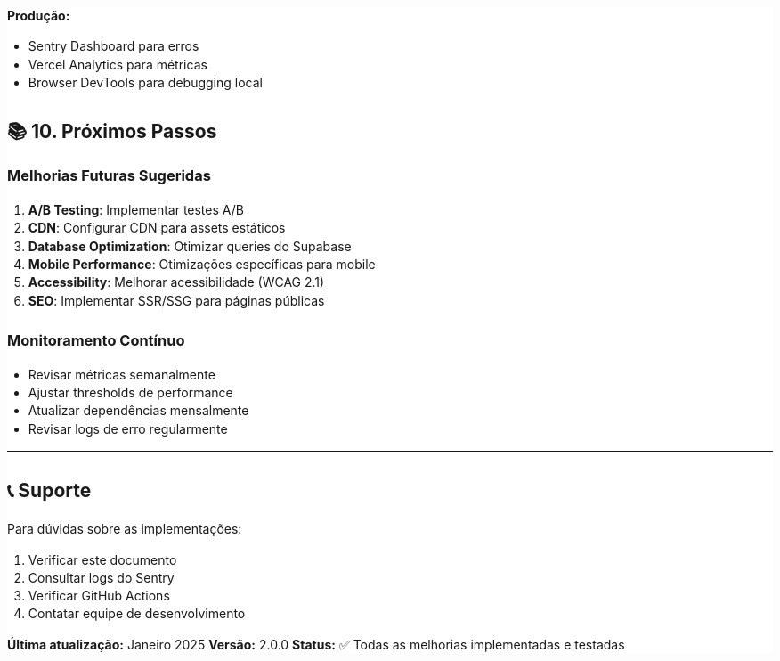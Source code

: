 **Produção:**
- Sentry Dashboard para erros
- Vercel Analytics para métricas
- Browser DevTools para debugging local

## 📚 10. Próximos Passos

### Melhorias Futuras Sugeridas

1. **A/B Testing**: Implementar testes A/B
2. **CDN**: Configurar CDN para assets estáticos
3. **Database Optimization**: Otimizar queries do Supabase
4. **Mobile Performance**: Otimizações específicas para mobile
5. **Accessibility**: Melhorar acessibilidade (WCAG 2.1)
6. **SEO**: Implementar SSR/SSG para páginas públicas

### Monitoramento Contínuo

- Revisar métricas semanalmente
- Ajustar thresholds de performance
- Atualizar dependências mensalmente
- Revisar logs de erro regularmente

---

## 📞 Suporte

Para dúvidas sobre as implementações:
1. Verificar este documento
2. Consultar logs do Sentry
3. Verificar GitHub Actions
4. Contatar equipe de desenvolvimento

**Última atualização:** Janeiro 2025
**Versão:** 2.0.0
**Status:** ✅ Todas as melhorias implementadas e testadas
